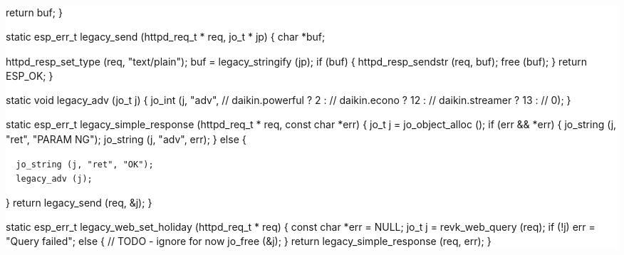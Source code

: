    return buf;
}

static esp_err_t
legacy_send (httpd_req_t * req, jo_t * jp)
{
   char *buf;

   httpd_resp_set_type (req, "text/plain");
   buf = legacy_stringify (jp);
   if (buf)
   {
      httpd_resp_sendstr (req, buf);
      free (buf);
   }
   return ESP_OK;
}

static void
legacy_adv (jo_t j)
{
   jo_int (j, "adv",            //
           daikin.powerful ? 2 :        //
           daikin.econo ? 12 :  //
           daikin.streamer ? 13 :       //
           0);
}

static esp_err_t
legacy_simple_response (httpd_req_t * req, const char *err)
{
   jo_t j = jo_object_alloc ();
   if (err && *err)
   {
      jo_string (j, "ret", "PARAM NG");
      jo_string (j, "adv", err);
   } else
   {

      jo_string (j, "ret", "OK");
      legacy_adv (j);
   }
   return legacy_send (req, &j);
}

static esp_err_t
legacy_web_set_holiday (httpd_req_t * req)
{
   const char *err = NULL;
   jo_t j = revk_web_query (req);
   if (!j)
      err = "Query failed";
   else
   {
      // TODO - ignore for now
      jo_free (&j);
   }
   return legacy_simple_response (req, err);
}
